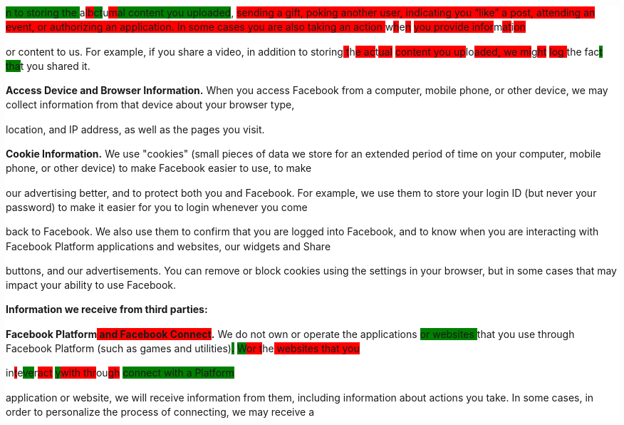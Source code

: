 
</span><span style="background-color: green;">n to storing the </span>a<span style="background-color: red;">lb</span><span style="background-color: green;">ct</span>u<span style="background-color: red;">m</span><span style="background-color: green;">al content you uploaded</span>, <span style="background-color: red;">sending a gift, poking another user, indicating you “like” a post, attending an event, or authorizing an application. In some cases you are also taking an action </span>w<span style="background-color: red;">h</span>e<span style="background-color: red;">n</span> <span style="background-color: red;">you provide infor</span>m<span style="background-color: red;">at</span>i<span style="background-color: red;">on


or content to us. For example, if you share a video, in addition to storin</span>g<span style="background-color: red;"> t</span>h<span style="background-color: red;">e ac</span>t<span style="background-color: red;">ual</span> <span style="background-color: red;">content you up</span>lo<span style="background-color: red;">aded, we mi</span>g<span style="background-color: red;">ht</span> <span style="background-color: red;">log </span>the fac<span style="background-color: green;">t tha</span>t you shared it.


**Access Device and Browser Information.** When you access Facebook from a computer, mobile phone, or other device, we may collect information from that device about your browser type,


location, and IP address, as well as the pages you visit.


**Cookie Information.** We use "cookies" (small pieces of data we store for an extended period of time on your computer, mobile phone, or other device) to make Facebook easier to use, to make


our advertising better, and to protect both you and Facebook. For example, we use them to store your login ID (but never your password) to make it easier for you to login whenever you come


back to Facebook. We also use them to confirm that you are logged into Facebook, and to know when you are interacting with Facebook Platform applications and websites, our widgets and Share


buttons, and our advertisements. You can remove or block cookies using the settings in your browser, but in some cases that may impact your ability to use Facebook.


**Information we receive from third parties:**


**Facebook Platform<span style="background-color: red;"> and Facebook Connect</span>.** We do not own or operate the applications <span style="background-color: green;">or websites </span>that you use through Facebook Platform (such as games and utilities)<span style="background-color: green;">.</span> <span style="background-color: green;">W</span><span style="background-color: red;">or t</span>he<span style="background-color: red;"> websites that you


i</span>n<span style="background-color: red;">t</span>e<span style="background-color: green;">ve</span>r<span style="background-color: red;">act</span> <span style="background-color: green;">y</span><span style="background-color: red;">with thr</span>ou<span style="background-color: red;">gh</span> <span style="background-color: green;">connect with a Platform


application or website, we will receive information from them, including information about actions you take. In some cases, in order to personalize the process of connecting, we may receive a

